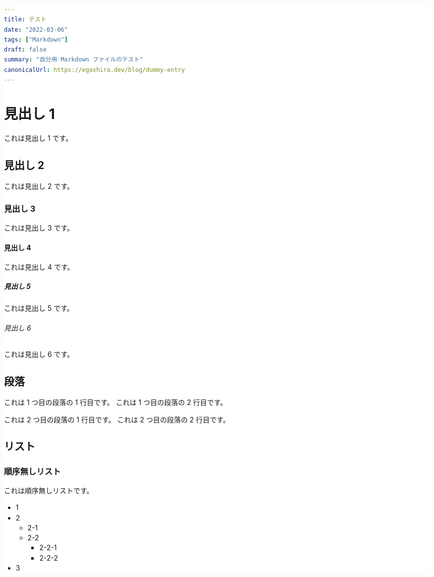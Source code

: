 ```yaml
---
title: テスト
date: "2022-03-06"
tags: ["Markdown"]
draft: false
summary: "自分用 Markdown ファイルのテスト"
canonicalUrl: https://egashira.dev/blog/dummy-entry
---
```


# 見出し 1

これは見出し 1 です。

## 見出し 2

これは見出し 2 です。

### 見出し 3

これは見出し 3 です。

#### 見出し 4

これは見出し 4 です。

##### 見出し 5

これは見出し 5 です。

###### 見出し 6

これは見出し 6 です。

## 段落

これは 1 つ目の段落の 1 行目です。
これは 1 つ目の段落の 2 行目です。

これは 2 つ目の段落の 1 行目です。
これは 2 つ目の段落の 2 行目です。

## リスト

### 順序無しリスト

これは順序無しリストです。

- 1
- 2
  - 2-1
  - 2-2
    - 2-2-1
    - 2-2-2
- 3
